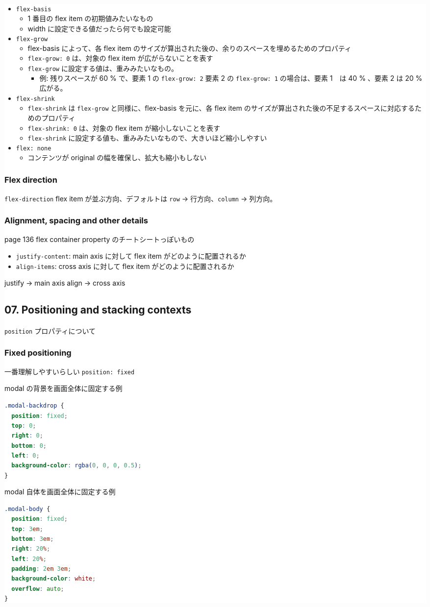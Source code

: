 - `flex-basis`
  - 1 番目の flex item の初期値みたいなもの
  - width に設定できる値だったら何でも設定可能
- `flex-grow`
  - flex-basis によって、各 flex item のサイズが算出された後の、余りのスペースを埋めるためのプロパティ
  - `flex-grow: 0` は、対象の flex item が広がらないことを表す
  - `flex-grow` に設定する値は、重みみたいなもの。
    - 例: 残りスペースが 60 % で、要素 1 の `flex-grow: 2` 要素 2 の `flex-grow: 1` の場合は、要素 1　は 40 % 、要素 2 は 20 % 広がる。
- `flex-shrink`
  - `flex-shrink` は `flex-grow` と同様に、flex-basis を元に、各 flex item のサイズが算出された後の不足するスペースに対応するためのプロパティ
  - `flex-shrink: 0` は、対象の flex item が縮小しないことを表す
  - `flex-shrink` に設定する値も、重みみたいなもので、大きいほど縮小しやすい
- `flex: none`
  - コンテンツが original の幅を確保し、拡大も縮小もしない

### Flex direction

`flex-direction` flex item が並ぶ方向、デフォルトは `row` -> 行方向、`column` -> 列方向。

### Alignment, spacing and other details

page 136 flex container property のチートシートっぽいもの

- `justify-content`: main axis に対して flex item がどのように配置されるか
- `align-items`: cross axis に対して flex item がどのように配置されるか

justify -> main axis
align -> cross axis

## 07. Positioning and stacking contexts

`position` プロパティについて

### Fixed positioning

一番理解しやすいらしい
`position: fixed`

modal の背景を画面全体に固定する例

```css
.modal-backdrop {
  position: fixed;
  top: 0;
  right: 0;
  bottom: 0;
  left: 0;
  background-color: rgba(0, 0, 0, 0.5);
}
```

modal 自体を画面全体に固定する例

```css
.modal-body {
  position: fixed;
  top: 3em;
  bottom: 3em;
  right: 20%;
  left: 20%;
  padding: 2em 3em;
  background-color: white;
  overflow: auto;
}
```
